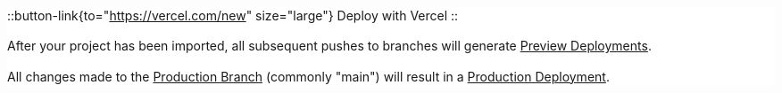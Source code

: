 ::button-link{to="https://vercel.com/new" size="large"}
Deploy with Vercel
::

After your project has been imported, all subsequent pushes to branches will generate [Preview Deployments](https://vercel.com/docs/platform/deployments#preview).

All changes made to the [Production Branch](https://vercel.com/docs/git#production-branch) (commonly "main") will result in a [Production Deployment](https://vercel.com/docs/platform/deployments#production).
